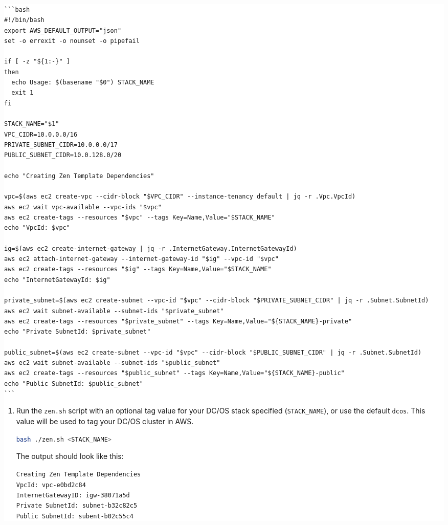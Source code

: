     ```bash
    #!/bin/bash
    export AWS_DEFAULT_OUTPUT="json"
    set -o errexit -o nounset -o pipefail

    if [ -z "${1:-}" ]
    then
      echo Usage: $(basename "$0") STACK_NAME
      exit 1
    fi

    STACK_NAME="$1"
    VPC_CIDR=10.0.0.0/16
    PRIVATE_SUBNET_CIDR=10.0.0.0/17
    PUBLIC_SUBNET_CIDR=10.0.128.0/20

    echo "Creating Zen Template Dependencies"

    vpc=$(aws ec2 create-vpc --cidr-block "$VPC_CIDR" --instance-tenancy default | jq -r .Vpc.VpcId)
    aws ec2 wait vpc-available --vpc-ids "$vpc"
    aws ec2 create-tags --resources "$vpc" --tags Key=Name,Value="$STACK_NAME"
    echo "VpcId: $vpc"

    ig=$(aws ec2 create-internet-gateway | jq -r .InternetGateway.InternetGatewayId)
    aws ec2 attach-internet-gateway --internet-gateway-id "$ig" --vpc-id "$vpc"
    aws ec2 create-tags --resources "$ig" --tags Key=Name,Value="$STACK_NAME"
    echo "InternetGatewayId: $ig"

    private_subnet=$(aws ec2 create-subnet --vpc-id "$vpc" --cidr-block "$PRIVATE_SUBNET_CIDR" | jq -r .Subnet.SubnetId)
    aws ec2 wait subnet-available --subnet-ids "$private_subnet"
    aws ec2 create-tags --resources "$private_subnet" --tags Key=Name,Value="${STACK_NAME}-private"
    echo "Private SubnetId: $private_subnet"

    public_subnet=$(aws ec2 create-subnet --vpc-id "$vpc" --cidr-block "$PUBLIC_SUBNET_CIDR" | jq -r .Subnet.SubnetId)
    aws ec2 wait subnet-available --subnet-ids "$public_subnet"
    aws ec2 create-tags --resources "$public_subnet" --tags Key=Name,Value="${STACK_NAME}-public"
    echo "Public SubnetId: $public_subnet"
    ```

1.  Run the `zen.sh` script with an optional tag value for your DC/OS stack specified (`STACK_NAME`), or use the default `dcos`. This value will be used to tag your DC/OS cluster in AWS.  

    ```bash
    bash ./zen.sh <STACK_NAME>
    ```

    The output should look like this:

    ```bash
    Creating Zen Template Dependencies
    VpcId: vpc-e0bd2c84
    InternetGatewayID: igw-38071a5d
    Private SubnetId: subnet-b32c82c5
    Public SubnetId: subent-b02c55c4
    ```


 [2]: /docs/1.9/cli/install/